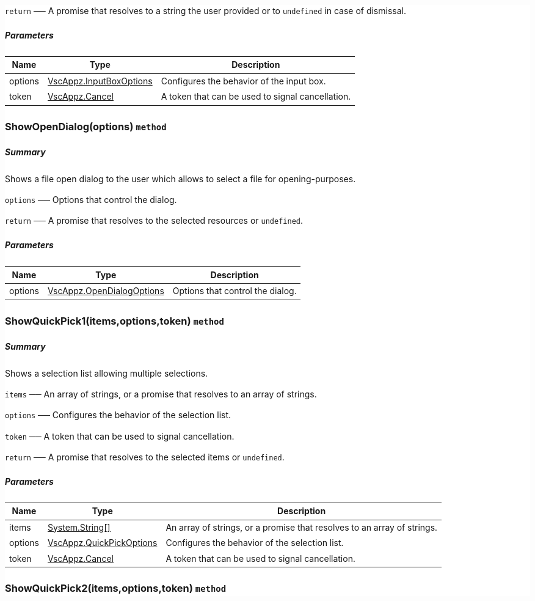 `return` ── A promise that resolves to a string the user provided or to `undefined` in case of dismissal.

##### Parameters

| Name | Type | Description |
| ---- | ---- | ----------- |
| options | [VscAppz.InputBoxOptions](#T-VscAppz-InputBoxOptions 'VscAppz.InputBoxOptions') | Configures the behavior of the input box. |
| token | [VscAppz.Cancel](#T-VscAppz-Cancel 'VscAppz.Cancel') | A token that can be used to signal cancellation. |

<a name='M-VscAppz-IWindow-ShowOpenDialog-VscAppz-OpenDialogOptions-'></a>
### ShowOpenDialog(options) `method`

##### Summary

Shows a file open dialog to the user which allows to select a file
for opening-purposes.

`options` ── Options that control the dialog.

`return` ── A promise that resolves to the selected resources or `undefined`.

##### Parameters

| Name | Type | Description |
| ---- | ---- | ----------- |
| options | [VscAppz.OpenDialogOptions](#T-VscAppz-OpenDialogOptions 'VscAppz.OpenDialogOptions') | Options that control the dialog. |

<a name='M-VscAppz-IWindow-ShowQuickPick1-System-String[],VscAppz-QuickPickOptions,VscAppz-Cancel-'></a>
### ShowQuickPick1(items,options,token) `method`

##### Summary

Shows a selection list allowing multiple selections.

`items` ── An array of strings, or a promise that resolves to an array of strings.

`options` ── Configures the behavior of the selection list.

`token` ── A token that can be used to signal cancellation.

`return` ── A promise that resolves to the selected items or `undefined`.

##### Parameters

| Name | Type | Description |
| ---- | ---- | ----------- |
| items | [System.String[]](http://msdn.microsoft.com/query/dev14.query?appId=Dev14IDEF1&l=EN-US&k=k:System.String[] 'System.String[]') | An array of strings, or a promise that resolves to an array of strings. |
| options | [VscAppz.QuickPickOptions](#T-VscAppz-QuickPickOptions 'VscAppz.QuickPickOptions') | Configures the behavior of the selection list. |
| token | [VscAppz.Cancel](#T-VscAppz-Cancel 'VscAppz.Cancel') | A token that can be used to signal cancellation. |

<a name='M-VscAppz-IWindow-ShowQuickPick2-System-String[],VscAppz-QuickPickOptions,VscAppz-Cancel-'></a>
### ShowQuickPick2(items,options,token) `method`
